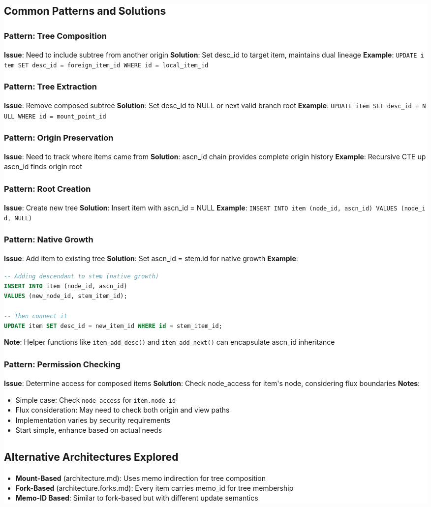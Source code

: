 ## Common Patterns and Solutions

### Pattern: Tree Composition
**Issue**: Need to include subtree from another origin
**Solution**: Set desc_id to target item, maintains dual lineage
**Example**: `UPDATE item SET desc_id = foreign_item_id WHERE id = local_item_id`

### Pattern: Tree Extraction
**Issue**: Remove composed subtree
**Solution**: Set desc_id to NULL or next valid branch root
**Example**: `UPDATE item SET desc_id = NULL WHERE id = mount_point_id`

### Pattern: Origin Preservation
**Issue**: Need to track where items came from
**Solution**: ascn_id chain provides complete origin history
**Example**: Recursive CTE up ascn_id finds origin root

### Pattern: Root Creation
**Issue**: Create new tree
**Solution**: Insert item with ascn_id = NULL
**Example**: `INSERT INTO item (node_id, ascn_id) VALUES (node_id, NULL)`

### Pattern: Native Growth
**Issue**: Add item to existing tree
**Solution**: Set ascn_id = stem.id for native growth
**Example**: 
```sql
-- Adding descendant to stem (native growth)
INSERT INTO item (node_id, ascn_id) 
VALUES (new_node_id, stem_item_id);

-- Then connect it
UPDATE item SET desc_id = new_item_id WHERE id = stem_item_id;
```
**Note**: Helper functions like `item_add_desc()` and `item_add_next()` can encapsulate ascn_id inheritance

### Pattern: Permission Checking
**Issue**: Determine access for composed items
**Solution**: Check node_access for item's node, considering flux boundaries
**Notes**:
- Simple case: Check `node_access` for `item.node_id`
- Flux consideration: May need to check both origin and view paths
- Implementation varies by security requirements
- Start simple, enhance based on actual needs

## Alternative Architectures Explored

- **Mount-Based** (architecture.md): Uses memo indirection for tree composition
- **Fork-Based** (architecture.forks.md): Every item carries memo_id for tree membership
- **Memo-ID Based**: Similar to fork-based but with different update semantics
